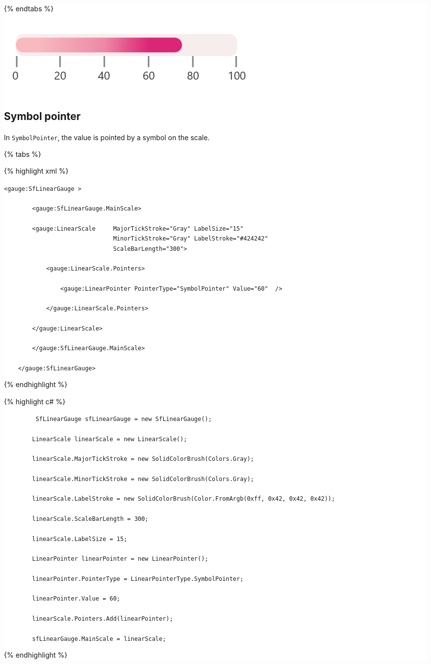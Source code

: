 {% endtabs %}

![Pointers_img4](Pointers_images/Pointers_img4.png)

## Symbol pointer

In `SymbolPointer`, the value is pointed by a symbol on the scale.

{% tabs %}

{% highlight xml %}

    <gauge:SfLinearGauge >

            <gauge:SfLinearGauge.MainScale>

            <gauge:LinearScale     MajorTickStroke="Gray" LabelSize="15"
                                   MinorTickStroke="Gray" LabelStroke="#424242" 
                                   ScaleBarLength="300">

                <gauge:LinearScale.Pointers>

                    <gauge:LinearPointer PointerType="SymbolPointer" Value="60"  />

                </gauge:LinearScale.Pointers>

            </gauge:LinearScale>

            </gauge:SfLinearGauge.MainScale>

        </gauge:SfLinearGauge>

{% endhighlight %}

{% highlight c# %}

             SfLinearGauge sfLinearGauge = new SfLinearGauge();

            LinearScale linearScale = new LinearScale();

            linearScale.MajorTickStroke = new SolidColorBrush(Colors.Gray);

            linearScale.MinorTickStroke = new SolidColorBrush(Colors.Gray);

            linearScale.LabelStroke = new SolidColorBrush(Color.FromArgb(0xff, 0x42, 0x42, 0x42));

            linearScale.ScaleBarLength = 300;

            linearScale.LabelSize = 15;

            LinearPointer linearPointer = new LinearPointer();

            linearPointer.PointerType = LinearPointerType.SymbolPointer;

            linearPointer.Value = 60;

            linearScale.Pointers.Add(linearPointer);

            sfLinearGauge.MainScale = linearScale;

{% endhighlight %}
